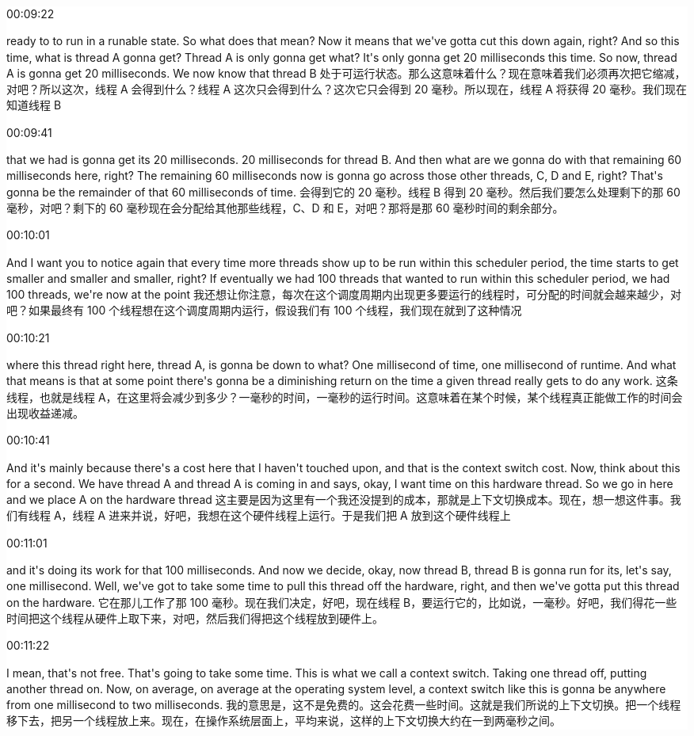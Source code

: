 
00:09:22

ready to to run in a runable state. So what does that mean? Now it means that we've gotta cut this down again, right? And so this time, what is thread A gonna get? Thread A is only gonna get what? It's only gonna get 20 milliseconds this time. So now, thread A is gonna get 20 milliseconds. We now know that thread B
处于可运行状态。那么这意味着什么？现在意味着我们必须再次把它缩减，对吧？所以这次，线程 A 会得到什么？线程 A 这次只会得到什么？这次它只会得到 20 毫秒。所以现在，线程 A 将获得 20 毫秒。我们现在知道线程 B


00:09:41

that we had is gonna get its 20 milliseconds. 20 milliseconds for thread B. And then what are we gonna do with that remaining 60 milliseconds here, right? The remaining 60 milliseconds now is gonna go across those other threads, C, D and E, right? That's gonna be the remainder of that 60 milliseconds of time.
会得到它的 20 毫秒。线程 B 得到 20 毫秒。然后我们要怎么处理剩下的那 60 毫秒，对吧？剩下的 60 毫秒现在会分配给其他那些线程，C、D 和 E，对吧？那将是那 60 毫秒时间的剩余部分。


00:10:01

And I want you to notice again that every time more threads show up to be run within this scheduler period, the time starts to get smaller and smaller and smaller, right? If eventually we had 100 threads that wanted to run within this scheduler period, we had 100 threads, we're now at the point
我还想让你注意，每次在这个调度周期内出现更多要运行的线程时，可分配的时间就会越来越少，对吧？如果最终有 100 个线程想在这个调度周期内运行，假设我们有 100 个线程，我们现在就到了这种情况


00:10:21

where this thread right here, thread A, is gonna be down to what? One millisecond of time, one millisecond of runtime. And what that means is that at some point there's gonna be a diminishing return on the time a given thread really gets to do any work.
这条线程，也就是线程 A，在这里将会减少到多少？一毫秒的时间，一毫秒的运行时间。这意味着在某个时候，某个线程真正能做工作的时间会出现收益递减。


00:10:41

And it's mainly because there's a cost here that I haven't touched upon, and that is the context switch cost. Now, think about this for a second. We have thread A and thread A is coming in and says, okay, I want time on this hardware thread. So we go in here and we place A on the hardware thread
这主要是因为这里有一个我还没提到的成本，那就是上下文切换成本。现在，想一想这件事。我们有线程 A，线程 A 进来并说，好吧，我想在这个硬件线程上运行。于是我们把 A 放到这个硬件线程上


00:11:01

and it's doing its work for that 100 milliseconds. And now we decide, okay, now thread B, thread B is gonna run for its, let's say, one millisecond. Well, we've got to take some time to pull this thread off the hardware, right, and then we've gotta put this thread on the hardware.
它在那儿工作了那 100 毫秒。现在我们决定，好吧，现在线程 B，要运行它的，比如说，一毫秒。好吧，我们得花一些时间把这个线程从硬件上取下来，对吧，然后我们得把这个线程放到硬件上。


00:11:22

I mean, that's not free. That's going to take some time. This is what we call a context switch. Taking one thread off, putting another thread on. Now, on average, on average at the operating system level, a context switch like this is gonna be anywhere from one millisecond to two milliseconds.
我的意思是，这不是免费的。这会花费一些时间。这就是我们所说的上下文切换。把一个线程移下去，把另一个线程放上来。现在，在操作系统层面上，平均来说，这样的上下文切换大约在一到两毫秒之间。


